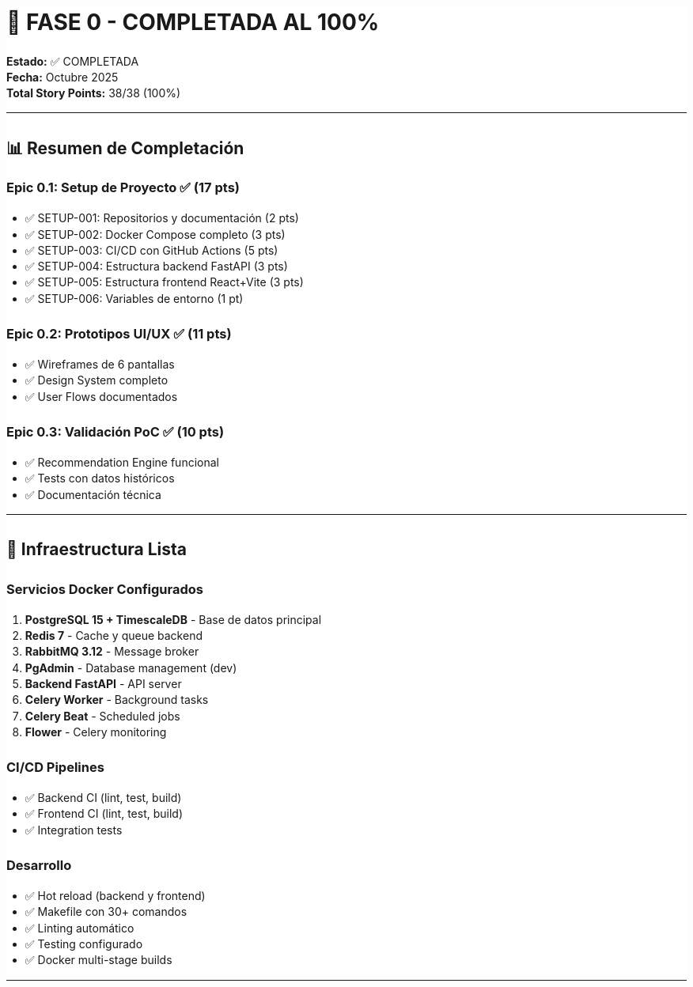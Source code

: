 # 🎉 FASE 0 - COMPLETADA AL 100%

**Estado:** ✅ COMPLETADA  
**Fecha:** Octubre 2025  
**Total Story Points:** 38/38 (100%)

---

## 📊 Resumen de Completación

### Epic 0.1: Setup de Proyecto ✅ (17 pts)
- ✅ SETUP-001: Repositorios y documentación (2 pts)
- ✅ SETUP-002: Docker Compose completo (3 pts)
- ✅ SETUP-003: CI/CD con GitHub Actions (5 pts)
- ✅ SETUP-004: Estructura backend FastAPI (3 pts)
- ✅ SETUP-005: Estructura frontend React+Vite (3 pts)
- ✅ SETUP-006: Variables de entorno (1 pt)

### Epic 0.2: Prototipos UI/UX ✅ (11 pts)
- ✅ Wireframes de 6 pantallas
- ✅ Design System completo
- ✅ User Flows documentados

### Epic 0.3: Validación PoC ✅ (10 pts)
- ✅ Recommendation Engine funcional
- ✅ Tests con datos históricos
- ✅ Documentación técnica

---

## 🚀 Infraestructura Lista

### Servicios Docker Configurados
1. **PostgreSQL 15 + TimescaleDB** - Base de datos principal
2. **Redis 7** - Cache y queue backend
3. **RabbitMQ 3.12** - Message broker
4. **PgAdmin** - Database management (dev)
5. **Backend FastAPI** - API server
6. **Celery Worker** - Background tasks
7. **Celery Beat** - Scheduled jobs
8. **Flower** - Celery monitoring

### CI/CD Pipelines
- ✅ Backend CI (lint, test, build)
- ✅ Frontend CI (lint, test, build)
- ✅ Integration tests

### Desarrollo
- ✅ Hot reload (backend y frontend)
- ✅ Makefile con 30+ comandos
- ✅ Linting automático
- ✅ Testing configurado
- ✅ Docker multi-stage builds

---